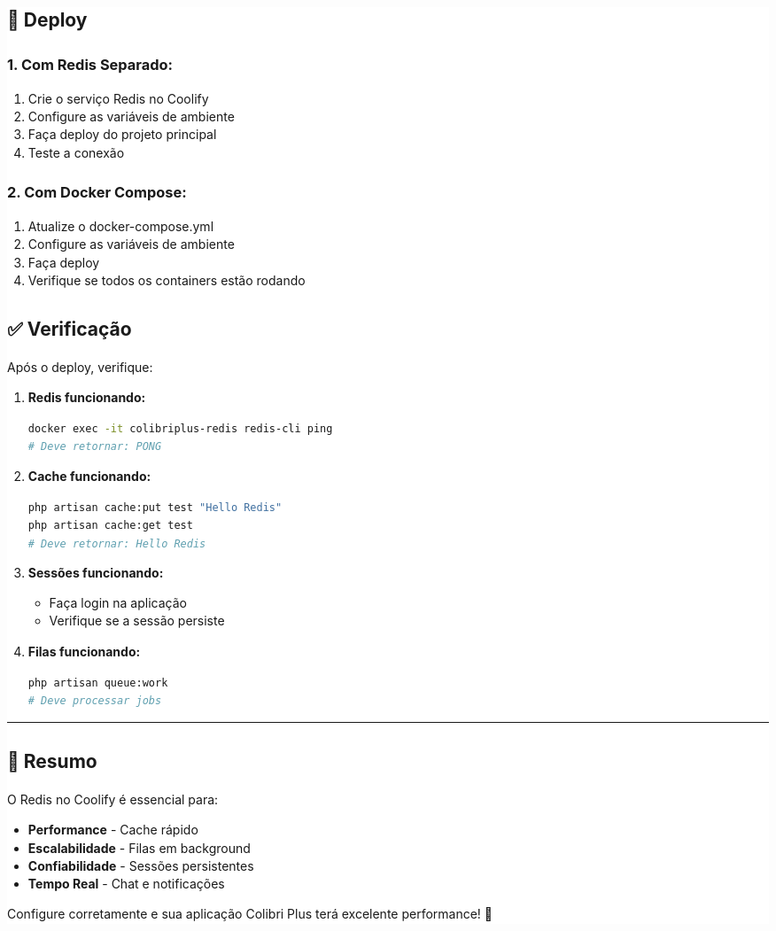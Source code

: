 ## 🚀 **Deploy**

### **1. Com Redis Separado:**
1. Crie o serviço Redis no Coolify
2. Configure as variáveis de ambiente
3. Faça deploy do projeto principal
4. Teste a conexão

### **2. Com Docker Compose:**
1. Atualize o docker-compose.yml
2. Configure as variáveis de ambiente
3. Faça deploy
4. Verifique se todos os containers estão rodando

## ✅ **Verificação**

Após o deploy, verifique:

1. **Redis funcionando:**
   ```bash
   docker exec -it colibriplus-redis redis-cli ping
   # Deve retornar: PONG
   ```

2. **Cache funcionando:**
   ```bash
   php artisan cache:put test "Hello Redis"
   php artisan cache:get test
   # Deve retornar: Hello Redis
   ```

3. **Sessões funcionando:**
   - Faça login na aplicação
   - Verifique se a sessão persiste

4. **Filas funcionando:**
   ```bash
   php artisan queue:work
   # Deve processar jobs
   ```

---

## 🎉 **Resumo**

O Redis no Coolify é essencial para:
- **Performance** - Cache rápido
- **Escalabilidade** - Filas em background
- **Confiabilidade** - Sessões persistentes
- **Tempo Real** - Chat e notificações

Configure corretamente e sua aplicação Colibri Plus terá excelente performance! 🚀
